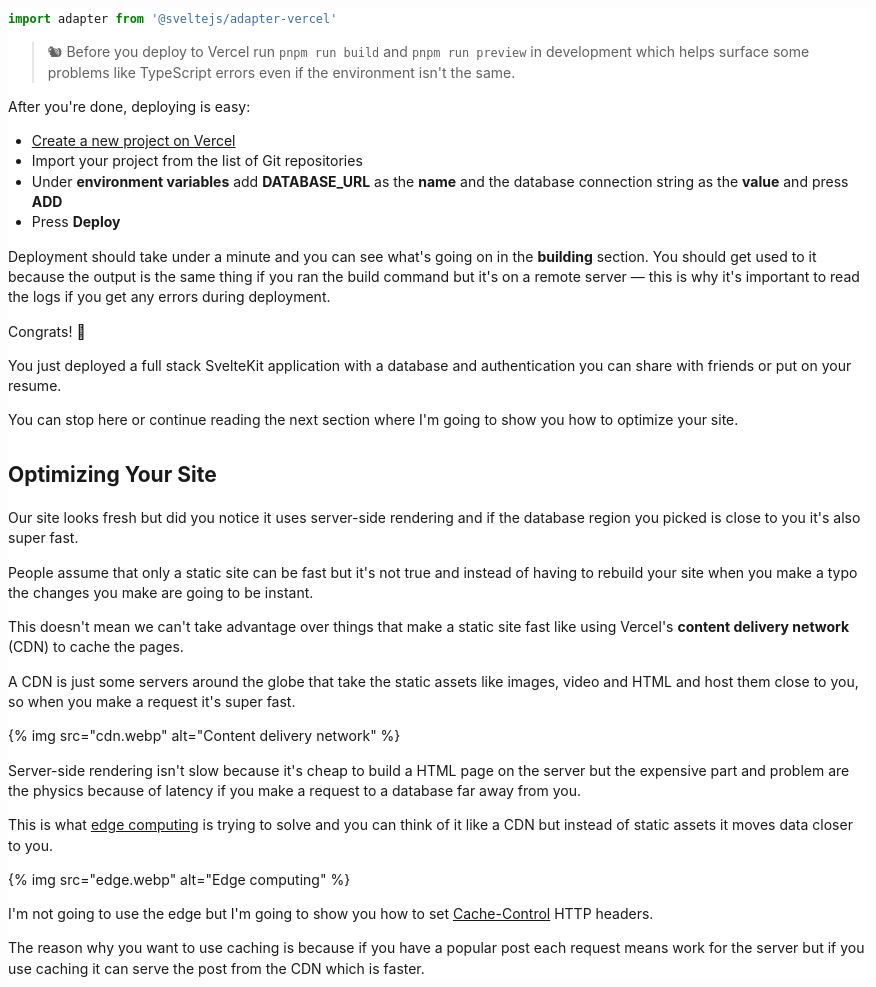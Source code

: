 ```js:svelte.config.js showLineNumbers
import adapter from '@sveltejs/adapter-vercel'
```

> 🐿️ Before you deploy to Vercel run `pnpm run build` and `pnpm run preview` in development which helps surface some problems like TypeScript errors even if the environment isn't the same.

After you're done, deploying is easy:

- [Create a new project on Vercel](https://vercel.com/new)
- Import your project from the list of Git repositories
- Under **environment variables** add **DATABASE_URL** as the **name** and the database connection string as the **value** and press **ADD**
- Press **Deploy**

Deployment should take under a minute and you can see what's going on in the **building** section. You should get used to it because the output is the same thing if you ran the build command but it's on a remote server — this is why it's important to read the logs if you get any errors during deployment.

Congrats! 🎉

You just deployed a full stack SvelteKit application with a database and authentication you can share with friends or put on your resume.

You can stop here or continue reading the next section where I'm going to show you how to optimize your site.

## Optimizing Your Site

Our site looks fresh but did you notice it uses server-side rendering and if the database region you picked is close to you it's also super fast.

People assume that only a static site can be fast but it's not true and instead of having to rebuild your site when you make a typo the changes you make are going to be instant.

This doesn't mean we can't take advantage over things that make a static site fast like using Vercel's **content delivery network** (CDN) to cache the pages.

A CDN is just some servers around the globe that take the static assets like images, video and HTML and host them close to you, so when you make a request it's super fast.

{% img src="cdn.webp" alt="Content delivery network" %}

Server-side rendering isn't slow because it's cheap to build a HTML page on the server but the expensive part and problem are the physics because of latency if you make a request to a database far away from you.

This is what [edge computing](https://en.wikipedia.org/wiki/Edge_computing) is trying to solve and you can think of it like a CDN but instead of static assets it moves data closer to you.

{% img src="edge.webp" alt="Edge computing" %}

I'm not going to use the edge but I'm going to show you how to set [Cache-Control](https://developer.mozilla.org/en-US/docs/Web/HTTP/Headers/Cache-Control) HTTP headers.

The reason why you want to use caching is because if you have a popular post each request means work for the server but if you use caching it can serve the post from the CDN which is faster. 
